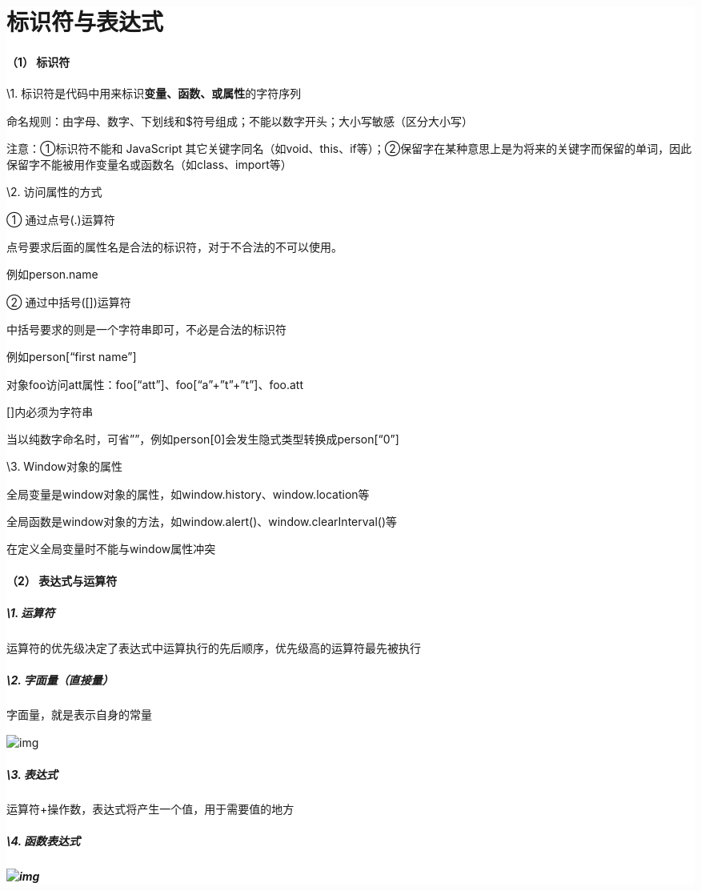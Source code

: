 # 标识符与表达式

#### （1）  标识符

\1. 标识符是代码中用来标识**变量、函数、或属性**的字符序列

命名规则：由字母、数字、下划线和$符号组成；不能以数字开头；大小写敏感（区分大小写）

注意：①标识符不能和 JavaScript 其它关键字同名（如void、this、if等）；②保留字在某种意思上是为将来的关键字而保留的单词，因此保留字不能被用作变量名或函数名（如class、import等）

\2. 访问属性的方式

①  通过点号(.)运算符

点号要求后面的属性名是合法的标识符，对于不合法的不可以使用。

例如person.name

②  通过中括号([])运算符

中括号要求的则是一个字符串即可，不必是合法的标识符

例如person[“first name”]   

对象foo访问att属性：foo[“att”]、foo[“a”+”t”+”t”]、foo.att

[]内必须为字符串

当以纯数字命名时，可省””，例如person[0]会发生隐式类型转换成person[“0”]

\3. Window对象的属性

全局变量是window对象的属性，如window.history、window.location等

全局函数是window对象的方法，如window.alert()、window.clearInterval()等

在定义全局变量时不能与window属性冲突

#### （2）  表达式与运算符

##### \1. 运算符

运算符的优先级决定了表达式中运算执行的先后顺序，优先级高的运算符最先被执行

##### \2. 字面量（直接量）

字面量，就是表示自身的常量

![img](file:///C:/Users/LEN/AppData/Local/Temp/msohtmlclip1/01/clip_image002.jpg)

##### \3. 表达式

运算符+操作数，表达式将产生一个值，用于需要值的地方

##### \4. 函数表达式

##### ![img](file:///C:/Users/LEN/AppData/Local/Temp/msohtmlclip1/01/clip_image004.jpg)
